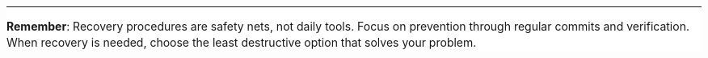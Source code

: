 ```bash
```

---

**Remember**: Recovery procedures are safety nets, not daily tools. Focus on prevention through regular commits and verification. When recovery is needed, choose the least destructive option that solves your problem.